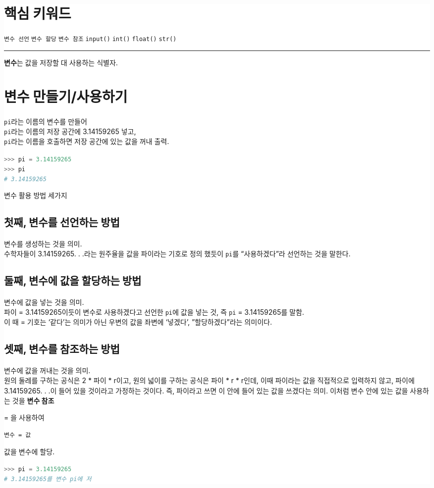 # **핵심 키워드**

`변수 선언`  `변수 할당`  `변수 참조`  `input()`  `int()`  `float()`  `str()` 

---

**변수**는 값을 저장할 대 사용하는 식별자.

# **변수 만들기/사용하기**

`pi`라는 이름의 변수를 만들어    
`pi`라는 이름의 저장 공간에 3.14159265 넣고,   
`pi`라는 이름을 호출하면 저장 공간에 있는 값을 꺼내 출력.   

```python
>>> pi = 3.14159265
>>> pi
# 3.14159265
```

변수 활용 방법 세가지

## 첫째, 변수를 선언하는 방법

변수를 생성하는 것을 의미.   
수학자들이 3.14159265. . .라는 원주율을 값을 파이라는 기호로 정의 했듯이 `pi`를 “사용하겠다”라 선언하는 것을 말한다.

## 둘째, 변수에 값을 할당하는 방법

변수에 값을 넣는 것을 의미.   
파이 = 3.14159265이듯이 변수로 사용하겠다고 선언한 `pi`에 값을 넣는 것,
즉 `pi` = 3.14159265를 말함.   
이 때 = 기호는 ‘같다’는 의미가 아닌 우변의 값을 좌변에 ‘넣겠다’,
”할당하겠다”라는 의미이다.   

## 셋째, 변수를 참조하는 방법

변수에 값을 꺼내는 것을 의미.  
원의 둘레를 구하는 공식은 2 * 파이 * r이고, 원의 넓이를 구하는 공식은 파이 * r * r인데, 이때 파이라는 값을 직접적으로 입력하지 않고, 파이에 3.14159265. . .이 들어 있을 것이라고 가정하는 것이다. 즉, 파이라고 쓰면 이 안에 들어 있는 값을 쓰겠다는 의미.
이처럼 변수 안에 있는 값을 사용하는 것을 **변수 참조**

= 을 사용하여

`변수 = 값` 

값을 변수에 할당.

```python
>>> pi = 3.14159265
# 3.14159265를 변수 pi에 저
```
